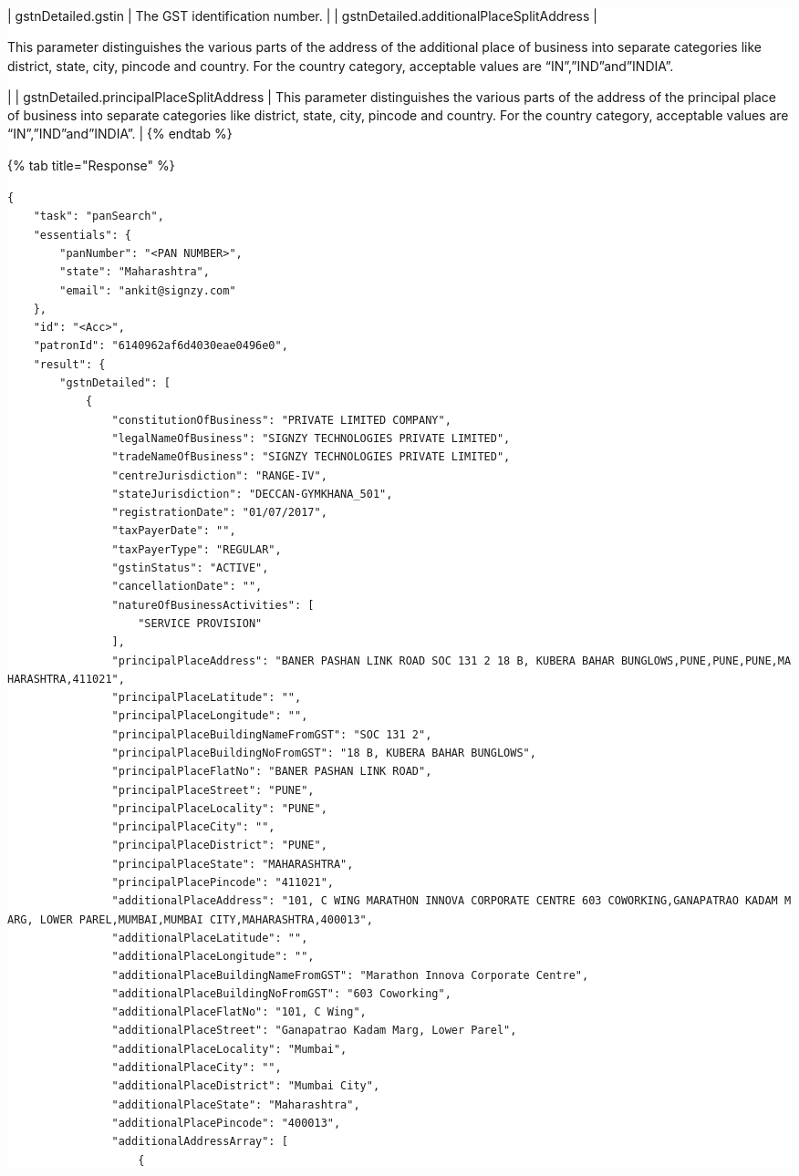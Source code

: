 | gstnDetailed.gstin                              | The GST identification number.                                                                                                                                                                                                                                   |
| gstnDetailed.additionalPlaceSplitAddress        | <p>This parameter distinguishes the various parts of the address of the additional place of business into separate categories like district, state, city, pincode and country. For the country category, acceptable values are “IN”,”IND”and”INDIA”.
</p><p></p> |
| gstnDetailed.principalPlaceSplitAddress         | This parameter distinguishes the various parts of the address of the principal place of business into separate categories like district, state, city, pincode and country. For the country category, acceptable values are “IN”,”IND”and”INDIA”.&#xD;            |
{% endtab %}

{% tab title="Response" %}
```
{
    "task": "panSearch",
    "essentials": {
        "panNumber": "<PAN NUMBER>",
        "state": "Maharashtra",
        "email": "ankit@signzy.com"
    },
    "id": "<Acc>",
    "patronId": "6140962af6d4030eae0496e0",
    "result": {
        "gstnDetailed": [
            {
                "constitutionOfBusiness": "PRIVATE LIMITED COMPANY",
                "legalNameOfBusiness": "SIGNZY TECHNOLOGIES PRIVATE LIMITED",
                "tradeNameOfBusiness": "SIGNZY TECHNOLOGIES PRIVATE LIMITED",
                "centreJurisdiction": "RANGE-IV",
                "stateJurisdiction": "DECCAN-GYMKHANA_501",
                "registrationDate": "01/07/2017",
                "taxPayerDate": "",
                "taxPayerType": "REGULAR",
                "gstinStatus": "ACTIVE",
                "cancellationDate": "",
                "natureOfBusinessActivities": [
                    "SERVICE PROVISION"
                ],
                "principalPlaceAddress": "BANER PASHAN LINK ROAD SOC 131 2 18 B, KUBERA BAHAR BUNGLOWS,PUNE,PUNE,PUNE,MAHARASHTRA,411021",
                "principalPlaceLatitude": "",
                "principalPlaceLongitude": "",
                "principalPlaceBuildingNameFromGST": "SOC 131 2",
                "principalPlaceBuildingNoFromGST": "18 B, KUBERA BAHAR BUNGLOWS",
                "principalPlaceFlatNo": "BANER PASHAN LINK ROAD",
                "principalPlaceStreet": "PUNE",
                "principalPlaceLocality": "PUNE",
                "principalPlaceCity": "",
                "principalPlaceDistrict": "PUNE",
                "principalPlaceState": "MAHARASHTRA",
                "principalPlacePincode": "411021",
                "additionalPlaceAddress": "101, C WING MARATHON INNOVA CORPORATE CENTRE 603 COWORKING,GANAPATRAO KADAM MARG, LOWER PAREL,MUMBAI,MUMBAI CITY,MAHARASHTRA,400013",
                "additionalPlaceLatitude": "",
                "additionalPlaceLongitude": "",
                "additionalPlaceBuildingNameFromGST": "Marathon Innova Corporate Centre",
                "additionalPlaceBuildingNoFromGST": "603 Coworking",
                "additionalPlaceFlatNo": "101, C Wing",
                "additionalPlaceStreet": "Ganapatrao Kadam Marg, Lower Parel",
                "additionalPlaceLocality": "Mumbai",
                "additionalPlaceCity": "",
                "additionalPlaceDistrict": "Mumbai City",
                "additionalPlaceState": "Maharashtra",
                "additionalPlacePincode": "400013",
                "additionalAddressArray": [
                    {
```